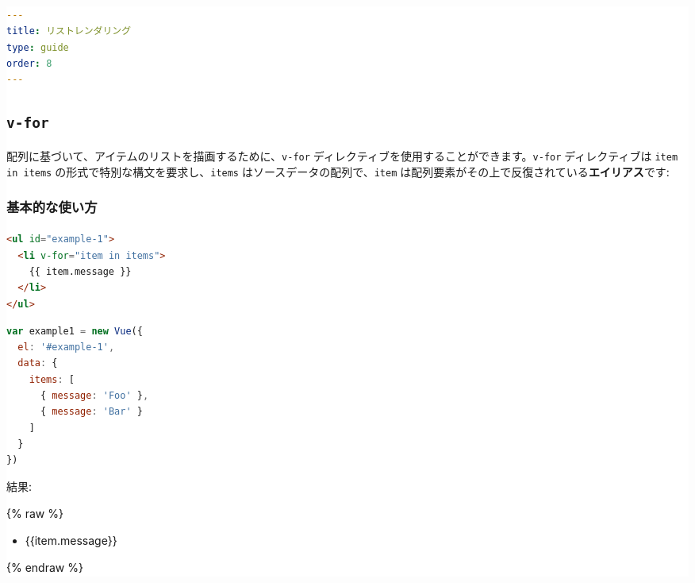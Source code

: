 ```yaml
---
title: リストレンダリング
type: guide
order: 8
---
```


## `v-for`

配列に基づいて、アイテムのリストを描画するために、`v-for` ディレクティブを使用することができます。`v-for` ディレクティブは `item in items` の形式で特別な構文を要求し、`items` はソースデータの配列で、`item` は配列要素がその上で反復されている**エイリアス**です:

### 基本的な使い方

``` html
<ul id="example-1">
  <li v-for="item in items">
    {{ item.message }}
  </li>
</ul>
```

``` js
var example1 = new Vue({
  el: '#example-1',
  data: {
    items: [
      { message: 'Foo' },
      { message: 'Bar' }
    ]
  }
})
```

結果:

{% raw %}
<ul id="example-1" class="demo">
  <li v-for="item in items">
    {{item.message}}
  </li>
</ul>
<script>
var example1 = new Vue({
  el: '#example-1',
  data: {
    items: [
      { message: 'Foo' },
      { message: 'Bar' }
    ]
  },
  watch: {
    items: function () {
      smoothScroll.animateScroll(null, '#example-1')
    }
  }
})
</script>
{% endraw %}
